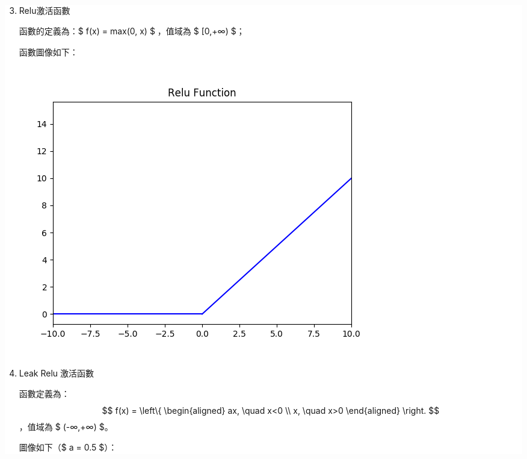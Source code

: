 3. Relu激活函數

   函數的定義為：$ f(x) = max(0, x) $  ，值域為 $ [0,+∞) $；

   函數圖像如下：

![](/public/img/deep-learning-03/3-28.png)

4. Leak Relu 激活函數 

   函數定義為： 
   $$ f(x) =  \left\{
   \begin{aligned}
   ax, \quad x<0 \\
   x, \quad x>0
   \end{aligned}
   \right. $$，值域為 $ (-∞,+∞) $。 

   圖像如下（$ a = 0.5 $）：
